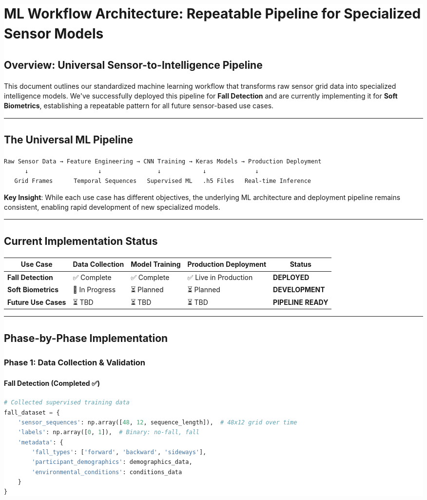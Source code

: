 # ML Workflow Architecture: Repeatable Pipeline for Specialized Sensor Models

## **Overview: Universal Sensor-to-Intelligence Pipeline**

This document outlines our standardized machine learning workflow that transforms raw sensor grid data into specialized intelligence models. We've successfully deployed this pipeline for **Fall Detection** and are currently implementing it for **Soft Biometrics**, establishing a repeatable pattern for all future sensor-based use cases.

---

## **The Universal ML Pipeline**

```
Raw Sensor Data → Feature Engineering → CNN Training → Keras Models → Production Deployment
      ↓                    ↓                ↓            ↓              ↓
   Grid Frames      Temporal Sequences   Supervised ML   .h5 Files   Real-time Inference
```

**Key Insight**: While each use case has different objectives, the underlying ML architecture and deployment pipeline remains consistent, enabling rapid development of new specialized models.

---

## **Current Implementation Status**

| Use Case | Data Collection | Model Training | Production Deployment | Status |
|----------|----------------|----------------|----------------------|---------|
| **Fall Detection** | ✅ Complete | ✅ Complete | ✅ Live in Production | **DEPLOYED** |
| **Soft Biometrics** | 🔄 In Progress | ⏳ Planned | ⏳ Planned | **DEVELOPMENT** |
| **Future Use Cases** | ⏳ TBD | ⏳ TBD | ⏳ TBD | **PIPELINE READY** |

---

## **Phase-by-Phase Implementation**

### **Phase 1: Data Collection & Validation**

#### **Fall Detection (Completed ✅)**
```python
# Collected supervised training data
fall_dataset = {
    'sensor_sequences': np.array([48, 12, sequence_length]),  # 48x12 grid over time
    'labels': np.array([0, 1]),  # Binary: no-fall, fall
    'metadata': {
        'fall_types': ['forward', 'backward', 'sideways'],
        'participant_demographics': demographics_data,
        'environmental_conditions': conditions_data
    }
}
```
